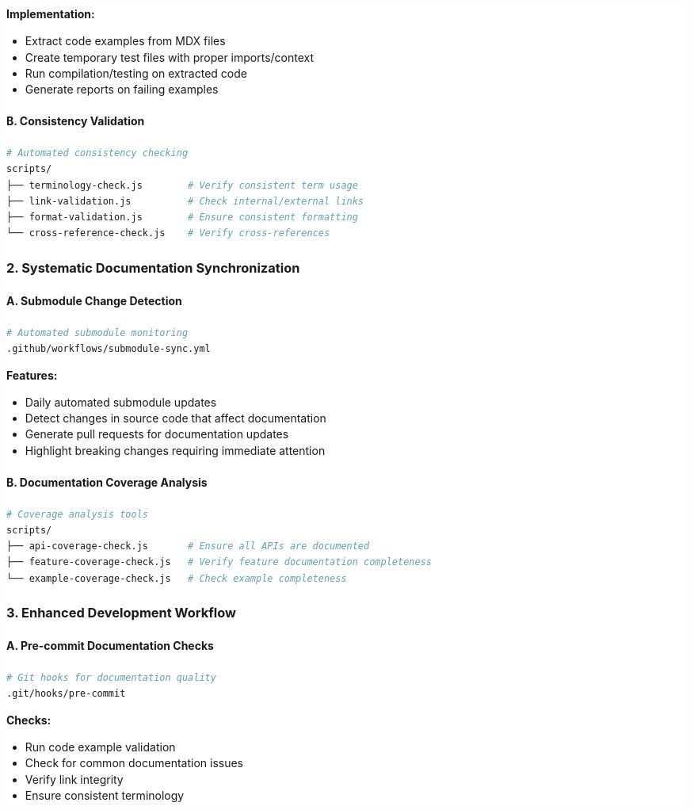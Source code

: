 **Implementation:**

- Extract code examples from MDX files
- Create temporary test files with proper imports/context
- Run compilation/testing on extracted code
- Generate reports on failing examples

#### B. Consistency Validation

```bash
# Automated consistency checking
scripts/
├── terminology-check.js        # Verify consistent term usage
├── link-validation.js          # Check internal/external links
├── format-validation.js        # Ensure consistent formatting
└── cross-reference-check.js    # Verify cross-references
```

### 2. Systematic Documentation Synchronization

#### A. Submodule Change Detection

```bash
# Automated submodule monitoring
.github/workflows/submodule-sync.yml
```

**Features:**

- Daily automated submodule updates
- Detect changes in source code that affect documentation
- Generate pull requests for documentation updates
- Highlight breaking changes requiring immediate attention

#### B. Documentation Coverage Analysis

```bash
# Coverage analysis tools
scripts/
├── api-coverage-check.js       # Ensure all APIs are documented
├── feature-coverage-check.js   # Verify feature documentation completeness
└── example-coverage-check.js   # Check example completeness
```

### 3. Enhanced Development Workflow

#### A. Pre-commit Documentation Checks

```bash
# Git hooks for documentation quality
.git/hooks/pre-commit
```

**Checks:**

- Run code example validation
- Check for common documentation issues
- Verify link integrity
- Ensure consistent terminology
